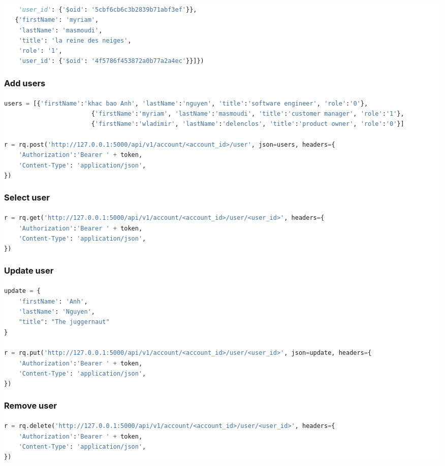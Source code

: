````python
    'user_id': {'$oid': '5cbf6cb6c3b2839b71abf3ef'}},
   {'firstName': 'myriam',
    'lastName': 'masmoudi',
    'title': 'la reine des neiges',
    'role': '1',
    'user_id': {'$oid': '4f5786f453872a0b77a2a4ec'}}]})
````

### Add users
````python
users = [{'firstName':'khac bao Anh', 'lastName':'nguyen', 'title':'software engineer', 'role':'0'},      
                        {'firstName':'myriam', 'lastName':'masmoudi', 'title':'customer manager', 'role':'1'},        
                        {'firstName':'wladimir', 'lastName':'delenclos', 'title':'product owner', 'role':'0'}]

r = rq.post('http://127.0.0.1:5000/api/v1/account/<account_id>/user', json=users, headers={
    'Authorization':'Bearer ' + token,
    'Content-Type': 'application/json',
})
````

### Select user
````python
r = rq.get('http://127.0.0.1:5000/api/v1/account/<account_id>/user/<user_id>', headers={
    'Authorization':'Bearer ' + token,
    'Content-Type': 'application/json',
})
````

### Update user

````python
update = {
    'firstName': 'Anh',
    'lastName': 'Nguyen',
    "title": "The juggernaut"
}

r = rq.put('http://127.0.0.1:5000/api/v1/account/<account_id>/user/<user_id>', json=update, headers={
    'Authorization':'Bearer ' + token,
    'Content-Type': 'application/json',
})
````

### Remove user

````python
r = rq.delete('http://127.0.0.1:5000/api/v1/account/<account_id>/user/<user_id>', headers={
    'Authorization':'Bearer ' + token,
    'Content-Type': 'application/json',
})
````
